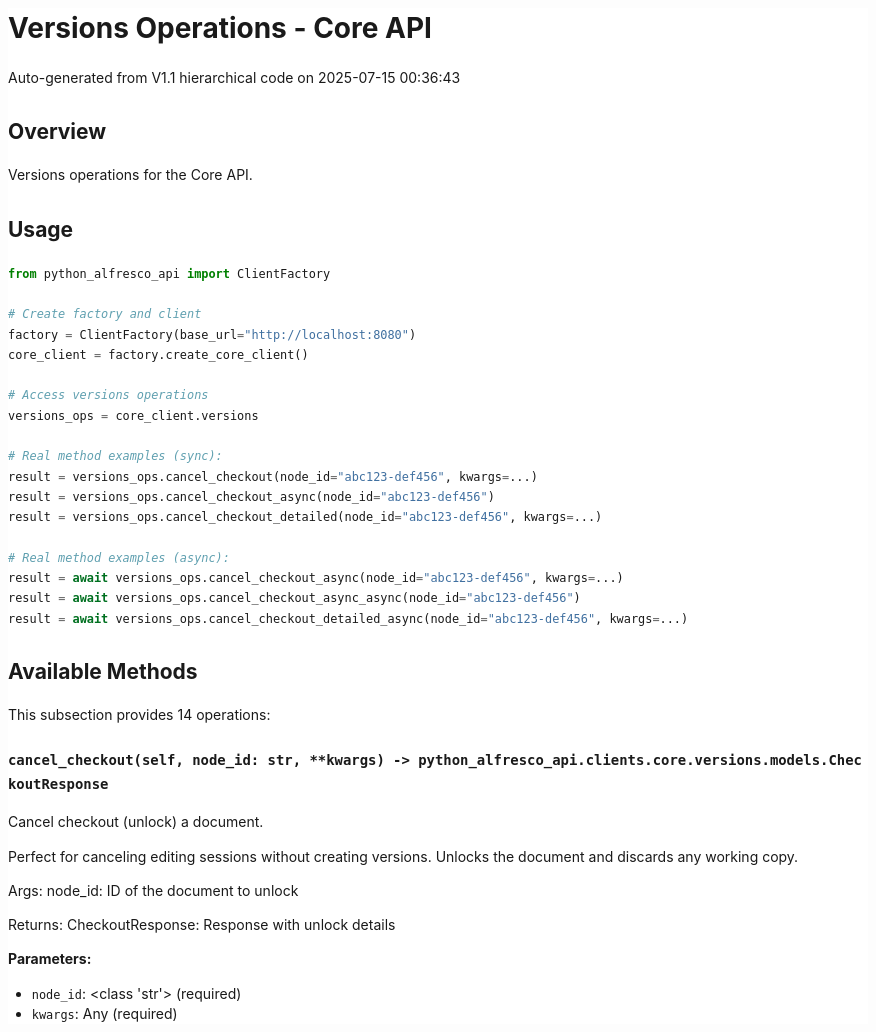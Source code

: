 # Versions Operations - Core API

Auto-generated from V1.1 hierarchical code on 2025-07-15 00:36:43

## Overview

Versions operations for the Core API.

## Usage

```python
from python_alfresco_api import ClientFactory

# Create factory and client
factory = ClientFactory(base_url="http://localhost:8080")
core_client = factory.create_core_client()

# Access versions operations
versions_ops = core_client.versions

# Real method examples (sync):
result = versions_ops.cancel_checkout(node_id="abc123-def456", kwargs=...)
result = versions_ops.cancel_checkout_async(node_id="abc123-def456")
result = versions_ops.cancel_checkout_detailed(node_id="abc123-def456", kwargs=...)

# Real method examples (async):
result = await versions_ops.cancel_checkout_async(node_id="abc123-def456", kwargs=...)
result = await versions_ops.cancel_checkout_async_async(node_id="abc123-def456")
result = await versions_ops.cancel_checkout_detailed_async(node_id="abc123-def456", kwargs=...)
```

## Available Methods

This subsection provides 14 operations:

### `cancel_checkout(self, node_id: str, **kwargs) -> python_alfresco_api.clients.core.versions.models.CheckoutResponse`

Cancel checkout (unlock) a document.

Perfect for canceling editing sessions without creating versions.
Unlocks the document and discards any working copy.

Args:
    node_id: ID of the document to unlock
    
Returns:
    CheckoutResponse: Response with unlock details

**Parameters:**
- `node_id`: <class 'str'> (required)
- `kwargs`: Any (required)
